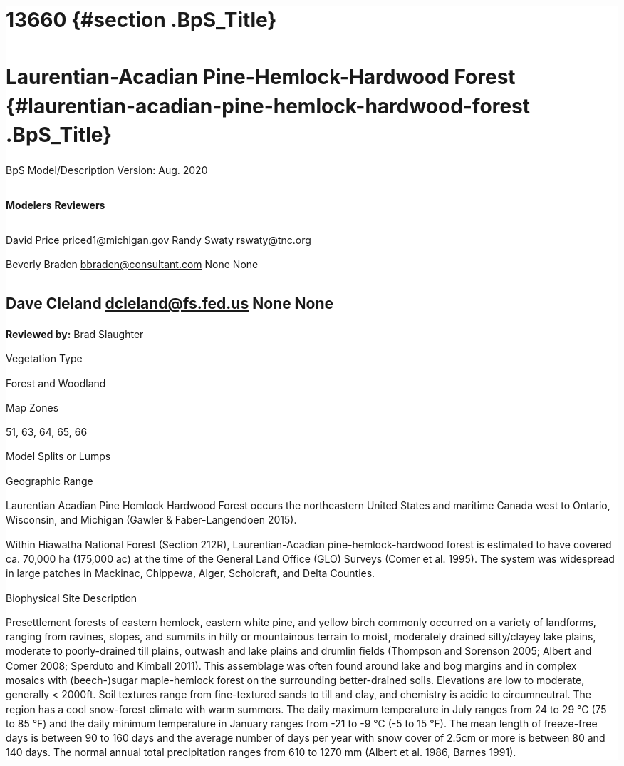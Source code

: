 # 13660 {#section .BpS_Title}

# Laurentian-Acadian Pine-Hemlock-Hardwood Forest {#laurentian-acadian-pine-hemlock-hardwood-forest .BpS_Title}

BpS Model/Description Version: Aug. 2020

  --------------------------------------------------------------------------
  **Modelers**                              **Reviewers**   
  ---------------- ------------------------ --------------- ----------------
  David Price      priced1@michigan.gov     Randy Swaty     rswaty@tnc.org

  Beverly Braden   bbraden@consultant.com   None            None

  Dave Cleland     dcleland@fs.fed.us       None            None
  --------------------------------------------------------------------------

**Reviewed by:** Brad Slaughter

Vegetation Type

Forest and Woodland

Map Zones

51, 63, 64, 65, 66

Model Splits or Lumps

Geographic Range

Laurentian Acadian Pine Hemlock Hardwood Forest occurs the northeastern
United States and maritime Canada west to Ontario, Wisconsin, and
Michigan (Gawler & Faber-Langendoen 2015).

Within Hiawatha National Forest (Section 212R), Laurentian-Acadian
pine-hemlock-hardwood forest is estimated to have covered ca. 70,000 ha
(175,000 ac) at the time of the General Land Office (GLO) Surveys (Comer
et al. 1995). The system was widespread in large patches in Mackinac,
Chippewa, Alger, Scholcraft, and Delta Counties.

Biophysical Site Description

Presettlement forests of eastern hemlock, eastern white pine, and yellow
birch commonly occurred on a variety of landforms, ranging from ravines,
slopes, and summits in hilly or mountainous terrain to moist, moderately
drained silty/clayey lake plains, moderate to poorly-drained till
plains, outwash and lake plains and drumlin fields (Thompson and
Sorenson 2005; Albert and Comer 2008; Sperduto and Kimball 2011). This
assemblage was often found around lake and bog margins and in complex
mosaics with (beech-)sugar maple-hemlock forest on the surrounding
better-drained soils. Elevations are low to moderate, generally \<
2000ft. Soil textures range from fine-textured sands to till and clay,
and chemistry is acidic to circumneutral. The region has a cool
snow-forest climate with warm summers. The daily maximum temperature in
July ranges from 24 to 29 °C (75 to 85 °F) and the daily minimum
temperature in January ranges from -21 to -9 °C (-5 to 15 °F). The mean
length of freeze-free days is between 90 to 160 days and the average
number of days per year with snow cover of 2.5cm or more is between 80
and 140 days. The normal annual total precipitation ranges from 610 to
1270 mm (Albert et al. 1986, Barnes 1991).
